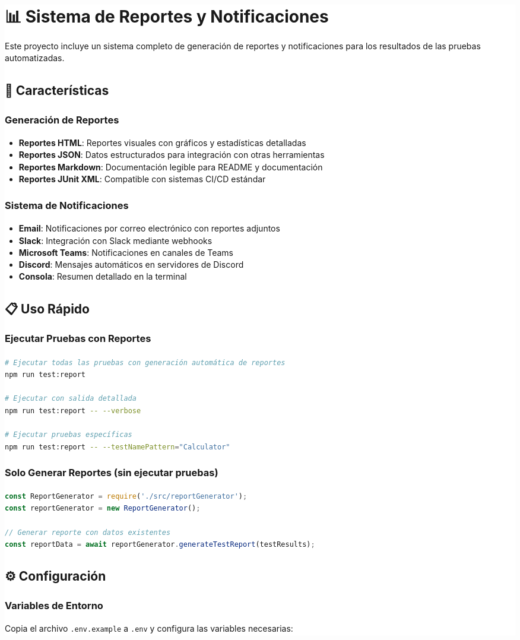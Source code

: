 # 📊 Sistema de Reportes y Notificaciones

Este proyecto incluye un sistema completo de generación de reportes y notificaciones para los resultados de las pruebas automatizadas.

## 🚀 Características

### Generación de Reportes
- **Reportes HTML**: Reportes visuales con gráficos y estadísticas detalladas
- **Reportes JSON**: Datos estructurados para integración con otras herramientas
- **Reportes Markdown**: Documentación legible para README y documentación
- **Reportes JUnit XML**: Compatible con sistemas CI/CD estándar

### Sistema de Notificaciones
- **Email**: Notificaciones por correo electrónico con reportes adjuntos
- **Slack**: Integración con Slack mediante webhooks
- **Microsoft Teams**: Notificaciones en canales de Teams
- **Discord**: Mensajes automáticos en servidores de Discord
- **Consola**: Resumen detallado en la terminal

## 📋 Uso Rápido

### Ejecutar Pruebas con Reportes
```bash
# Ejecutar todas las pruebas con generación automática de reportes
npm run test:report

# Ejecutar con salida detallada
npm run test:report -- --verbose

# Ejecutar pruebas específicas
npm run test:report -- --testNamePattern="Calculator"
```

### Solo Generar Reportes (sin ejecutar pruebas)
```javascript
const ReportGenerator = require('./src/reportGenerator');
const reportGenerator = new ReportGenerator();

// Generar reporte con datos existentes
const reportData = await reportGenerator.generateTestReport(testResults);
```

## ⚙️ Configuración

### Variables de Entorno

Copia el archivo `.env.example` a `.env` y configura las variables necesarias:

